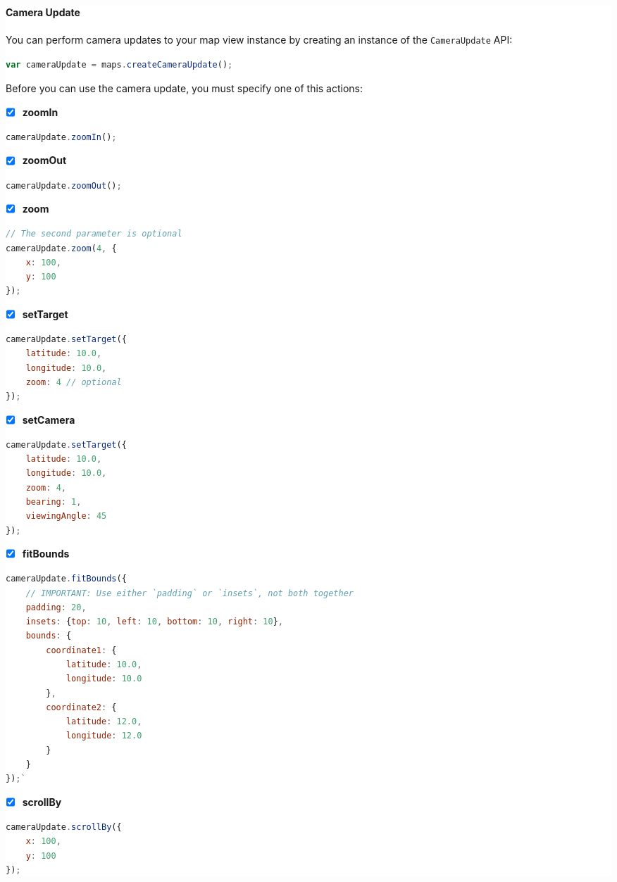 #### Camera Update
You can perform camera updates to your map view instance by creating an instance of the `CameraUpdate` API:
```js
var cameraUpdate = maps.createCameraUpdate();
```
Before you can use the camera update, you must specify one of this actions:
- [x] **zoomIn**
```js
cameraUpdate.zoomIn();
```
- [x] **zoomOut**
```js
cameraUpdate.zoomOut();
```
- [x] **zoom**
```js
// The second parameter is optional
cameraUpdate.zoom(4, {
    x: 100, 
    y: 100
});
```
- [x] **setTarget**
```js
cameraUpdate.setTarget({
    latitude: 10.0,
    longitude: 10.0,
    zoom: 4 // optional
});
```
- [x] **setCamera**
```js
cameraUpdate.setTarget({
    latitude: 10.0,
    longitude: 10.0,
    zoom: 4,
    bearing: 1,
    viewingAngle: 45
});
```
- [x] **fitBounds**
```js
cameraUpdate.fitBounds({
    // IMPORTANT: Use either `padding` or `insets`, not both together
    padding: 20,
    insets: {top: 10, left: 10, bottom: 10, right: 10},
    bounds: {
        coordinate1: {
            latitude: 10.0, 
            longitude: 10.0
        }, 
        coordinate2: {
            latitude: 12.0, 
            longitude: 12.0
        }
    }
});`
```
- [x] **scrollBy**
```js
cameraUpdate.scrollBy({
    x: 100, 
    y: 100
});
```